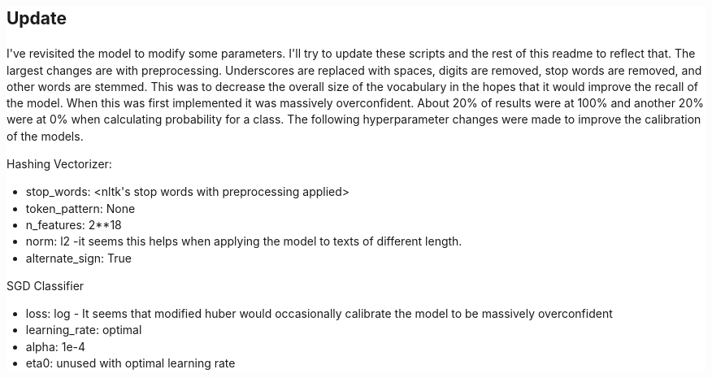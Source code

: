 ## Update

I've revisited the model to modify some parameters. I'll try to update these
scripts and the rest of this readme to reflect that. The largest changes are
with preprocessing. Underscores are replaced with spaces, digits are removed,
stop words are removed, and other words are stemmed. This was to decrease the
overall size of the vocabulary in the hopes that it would improve the recall of
the model. When this was first implemented it was massively overconfident. About
20% of results were at 100% and another 20% were at 0% when calculating
probability for a class. The following hyperparameter changes were made to
improve the calibration of the models.

Hashing Vectorizer:

- stop_words: <nltk's stop words with preprocessing applied>
- token_pattern: None
- n_features: 2**18
- norm: l2 -it seems this helps when applying the model to texts of different
  length.
- alternate_sign: True

SGD Classifier

- loss: log - It seems that modified huber would occasionally calibrate the
  model to be massively overconfident
- learning_rate: optimal
- alpha: 1e-4
- eta0: unused with optimal learning rate
